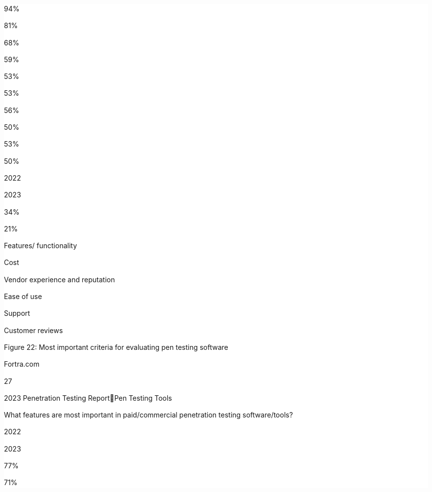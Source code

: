94%

81%

68%

59%

53%

53%

56%

50%

53%

50%

2022

2023

34%

21%

Features/
functionality

Cost

Vendor 
experience 
and 
reputation

Ease 
of use

Support

Customer
reviews

Figure 22: Most important criteria for evaluating pen testing software

Fortra.com

27

2023 Penetration Testing ReportPen Testing Tools

What features are most important in paid/commercial
penetration testing software/tools?

2022

2023

77%

71%
